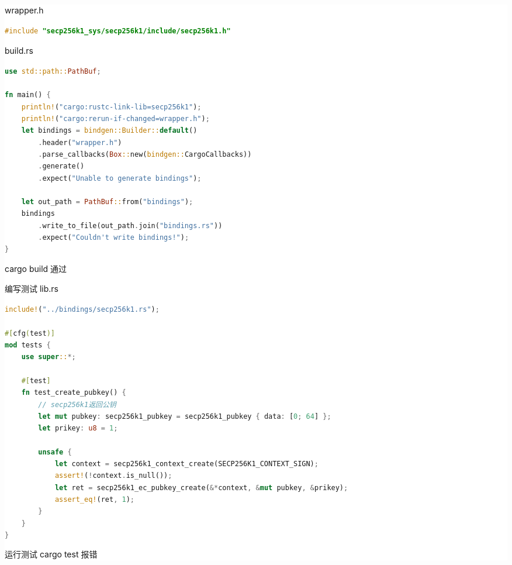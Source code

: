 wrapper.h

```c
#include "secp256k1_sys/secp256k1/include/secp256k1.h"
```

build.rs

```rust
use std::path::PathBuf;

fn main() {
    println!("cargo:rustc-link-lib=secp256k1");
    println!("cargo:rerun-if-changed=wrapper.h");
    let bindings = bindgen::Builder::default()
        .header("wrapper.h")
        .parse_callbacks(Box::new(bindgen::CargoCallbacks))
        .generate()
        .expect("Unable to generate bindings");

    let out_path = PathBuf::from("bindings");
    bindings
        .write_to_file(out_path.join("bindings.rs"))
        .expect("Couldn't write bindings!");
}
```


cargo build 通过

编写测试 lib.rs

```rust
include!("../bindings/secp256k1.rs");

#[cfg(test)]
mod tests {
    use super::*;

    #[test]
    fn test_create_pubkey() {
        // secp256k1返回公钥
        let mut pubkey: secp256k1_pubkey = secp256k1_pubkey { data: [0; 64] };
        let prikey: u8 = 1;

        unsafe {
            let context = secp256k1_context_create(SECP256K1_CONTEXT_SIGN);
            assert!(!context.is_null());
            let ret = secp256k1_ec_pubkey_create(&*context, &mut pubkey, &prikey);
            assert_eq!(ret, 1);
        }
    }
}
```

运行测试 cargo test 报错
